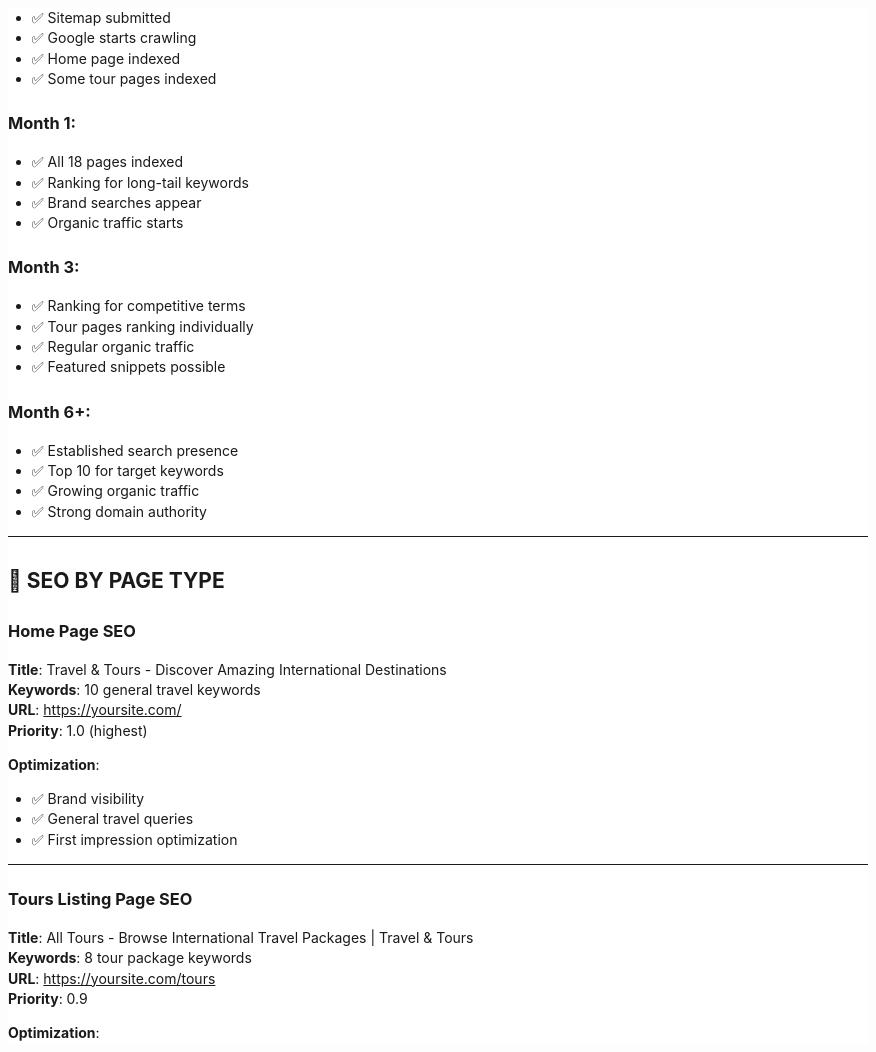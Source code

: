 - ✅ Sitemap submitted
- ✅ Google starts crawling
- ✅ Home page indexed
- ✅ Some tour pages indexed

### Month 1:

- ✅ All 18 pages indexed
- ✅ Ranking for long-tail keywords
- ✅ Brand searches appear
- ✅ Organic traffic starts

### Month 3:

- ✅ Ranking for competitive terms
- ✅ Tour pages ranking individually
- ✅ Regular organic traffic
- ✅ Featured snippets possible

### Month 6+:

- ✅ Established search presence
- ✅ Top 10 for target keywords
- ✅ Growing organic traffic
- ✅ Strong domain authority

---

## 🎨 **SEO BY PAGE TYPE**

### Home Page SEO

**Title**: Travel & Tours - Discover Amazing International Destinations  
**Keywords**: 10 general travel keywords  
**URL**: https://yoursite.com/  
**Priority**: 1.0 (highest)

**Optimization**:

- ✅ Brand visibility
- ✅ General travel queries
- ✅ First impression optimization

---

### Tours Listing Page SEO

**Title**: All Tours - Browse International Travel Packages | Travel & Tours  
**Keywords**: 8 tour package keywords  
**URL**: https://yoursite.com/tours  
**Priority**: 0.9

**Optimization**:
